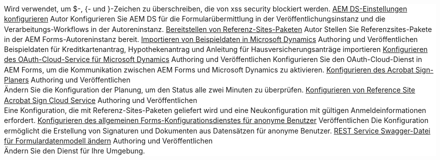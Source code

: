    <td>Wird verwendet, um $-, {- und }-Zeichen zu überschreiben, die von xss security blockiert werden.</td> 
  </tr> 
  <tr> 
   <td><a href="#aemds">AEM DS-Einstellungen konfigurieren</a></td> 
   <td>Autor</td> 
   <td>Konfigurieren Sie AEM DS für die Formularübermittlung in der Veröffentlichungsinstanz und die Verarbeitungs-Workflows in der Autoreninstanz.</td> 
  </tr> 
  <tr> 
   <td><a href="#refsite">Bereitstellen von Referenz-Sites-Paketen</a></td> 
   <td>Autor</td> 
   <td>Stellen Sie Referenzsites-Pakete in der AEM Forms-Autoreninstanz bereit.</td> 
  </tr> 
  <tr> 
   <td><a href="/help/forms/using/setup-reference-sites.md#optional-import-sample-data-into-microsoft-dynamics">Importieren von Beispieldaten in Microsoft Dynamics</a></td> 
   <td>Authoring und Veröffentlichen</td> 
   <td>Beispieldaten für Kreditkartenantrag, Hypothekenantrag und Anleitung für Hausversicherungsanträge importieren</td> 
  </tr> 
  <tr> 
   <td><a href="/help/forms/using/setup-reference-sites.md#configure-oauth-cloud-service-for-microsoft-dynamics">Konfigurieren des OAuth-Cloud-Service für Microsoft Dynamics</a></td> 
   <td>Authoring und Veröffentlichen</td> 
   <td>Konfigurieren Sie den OAuth-Cloud-Dienst in AEM Forms, um die Kommunikation zwischen AEM Forms und Microsoft Dynamics zu aktivieren. </td> 
  </tr> 
  <tr> 
   <td><a href="#scheduler">Konfigurieren des Acrobat Sign-Planers</a></td> 
   <td>Authoring und Veröffentlichen<br /> </td> 
   <td>Ändern Sie die Konfiguration der Planung, um den Status alle zwei Minuten zu überprüfen.</td> 
  </tr> 
  <tr> 
   <td><a href="#sign-service">Konfigurieren von Reference Site Acrobat Sign Cloud Service</a></td> 
   <td>Authoring und Veröffentlichen<br /> </td> 
   <td>Eine Konfiguration, die mit Referenz-Sites-Paketen geliefert wird und eine Neukonfiguration mit gültigen Anmeldeinformationen erfordert.</td> 
  </tr> 
  <tr> 
   <td><a href="#anonymous">Konfigurieren des allgemeinen Forms-Konfigurationsdienstes für anonyme Benutzer</a></td> 
   <td>Veröffentlichen </td> 
   <td>Die Konfiguration ermöglicht die Erstellung von Signaturen und Dokumenten aus Datensätzen für anonyme Benutzer.</td> 
  </tr> 
  <tr> 
   <td><a href="#fdm">REST Service Swagger-Datei für Formulardatenmodell ändern</a></td> 
   <td>Authoring und Veröffentlichen<br /> </td> 
   <td>Ändern Sie den Dienst für Ihre Umgebung.</td> 
  </tr> 
 </tbody> 
</table>
